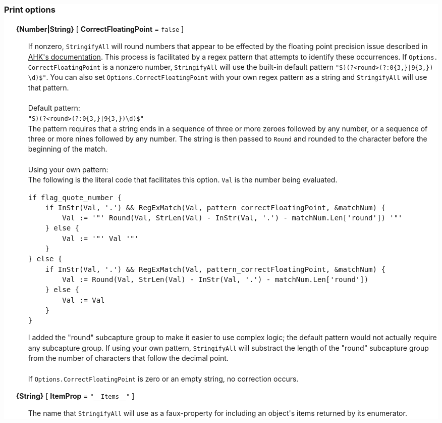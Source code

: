 ### Print options

<ul id="correctfloatingpoint"><b>{Number|String}</b> [ <b>CorrectFloatingPoint</b>  = <code>false</code> ]
  <ul style="padding-left:24px;">
    If nonzero, <code>StringifyAll</code> will round numbers that appear to be effected by the floating point
    precision issue described in <a href="https://www.autohotkey.com/docs/v2/Concepts.htm#float-imprecision">AHK's documentation</a>.
    This process is facilitated by a regex pattern that attempts to identify these occurrences.
    If <code>Options.CorrectFloatingPoint</code> is a nonzero number, <code>StringifyAll</code> will use the built-in
    default pattern <code>"S)(?&lt;round>(?:0{3,}|9{3,})\d)$"</code>. You can also set
    <code>Options.CorrectFloatingPoint</code> with your own regex pattern as a string and
    <code>StringifyAll</code> will use that pattern.<br><br>
    Default pattern:<br>
    <code>"S)(?&lt;round>(?:0{3,}|9{3,})\d)$"</code><br>
    The pattern requires that a string ends in a sequence of three or more zeroes followed by any number, or a
    sequence of three or more nines followed by any number. The string is then passed to <code>Round</code> and
    rounded to the character before the beginning of the match.<br><br>
    Using your own pattern:<br>
    The following is the literal code that facilitates this option. <code>Val</code> is the number being
    evaluated.<br>
    <pre>
if flag_quote_number {
    if InStr(Val, '.') && RegExMatch(Val, pattern_correctFloatingPoint, &matchNum) {
        Val := '"' Round(Val, StrLen(Val) - InStr(Val, '.') - matchNum.Len['round']) '"'
    } else {
        Val := '"' Val '"'
    }
} else {
    if InStr(Val, '.') && RegExMatch(Val, pattern_correctFloatingPoint, &matchNum) {
        Val := Round(Val, StrLen(Val) - InStr(Val, '.') - matchNum.Len['round'])
    } else {
        Val := Val
    }
}</pre>
    I added the "round" subcapture group to make it easier to use complex logic; the default pattern
    would not actually require any subcapture group. If using your own pattern, <code>StringifyAll</code> will
    substract the length of the "round" subcapture group from the number of characters that follow the
    decimal point.<br><br>
    If <code>Options.CorrectFloatingPoint</code> is zero or an empty string, no correction occurs.
  </ul>
</ul>

<ul id="itemprop"><b>{String}</b> [ <b>ItemProp</b>  = <code>"__Items__"</code> ]
  <ul style="padding-left:24px;">The name that <code>StringifyAll</code> will use as a faux-property for including an object's items returned by its enumerator.</ul>
</ul>
